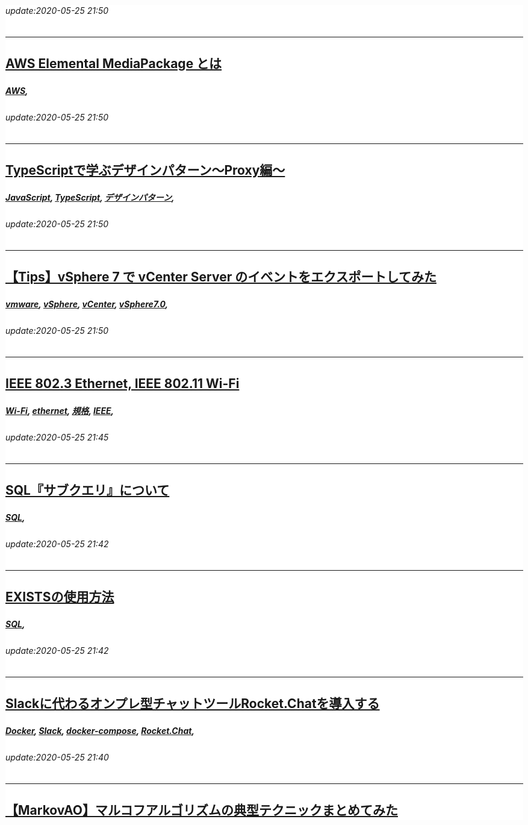 ###### update:2020-05-25 21:50
---
## [AWS Elemental MediaPackage とは](https://qiita.com/fjisdahgaiuerua/items/5a41f49c6143d42d4a50)
##### [AWS](https://qiita.com/tags/AWS), 
###### update:2020-05-25 21:50
---
## [TypeScriptで学ぶデザインパターン〜Proxy編〜](https://qiita.com/junkin_au/items/2bec73b750ca27010a32)
##### [JavaScript](https://qiita.com/tags/JavaScript), [TypeScript](https://qiita.com/tags/TypeScript), [デザインパターン](https://qiita.com/tags/デザインパターン), 
###### update:2020-05-25 21:50
---
## [【Tips】vSphere 7 で vCenter Server のイベントをエクスポートしてみた](https://qiita.com/Jangari/items/f5e8b254eae28fef9472)
##### [vmware](https://qiita.com/tags/vmware), [vSphere](https://qiita.com/tags/vSphere), [vCenter](https://qiita.com/tags/vCenter), [vSphere7.0](https://qiita.com/tags/vSphere7.0), 
###### update:2020-05-25 21:50
---
## [IEEE 802.3 Ethernet, IEEE 802.11 Wi-Fi](https://qiita.com/kaizen_nagoya/items/ed0096780b376fbcc152)
##### [Wi-Fi](https://qiita.com/tags/Wi-Fi), [ethernet](https://qiita.com/tags/ethernet), [規格](https://qiita.com/tags/規格), [IEEE](https://qiita.com/tags/IEEE), 
###### update:2020-05-25 21:45
---
## [SQL『サブクエリ』について](https://qiita.com/tatsuya1013/items/48f41f7b34fd9c4f3483)
##### [SQL](https://qiita.com/tags/SQL), 
###### update:2020-05-25 21:42
---
## [EXISTSの使用方法](https://qiita.com/tatsuya1013/items/086686968a798ec46dc9)
##### [SQL](https://qiita.com/tags/SQL), 
###### update:2020-05-25 21:42
---
## [Slackに代わるオンプレ型チャットツールRocket.Chatを導入する](https://qiita.com/szktmyk38f/items/f1a1b765c2b6bb65bd79)
##### [Docker](https://qiita.com/tags/Docker), [Slack](https://qiita.com/tags/Slack), [docker-compose](https://qiita.com/tags/docker-compose), [Rocket.Chat](https://qiita.com/tags/Rocket.Chat), 
###### update:2020-05-25 21:40
---
## [【MarkovAO】マルコフアルゴリズムの典型テクニックまとめてみた](https://qiita.com/hotman78/items/140b300546d2b509dd2f)